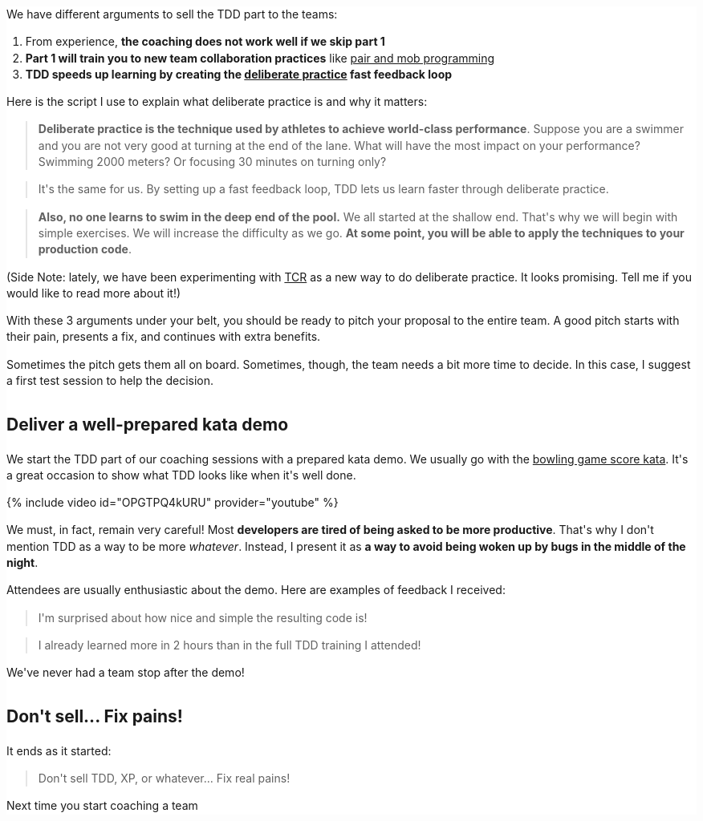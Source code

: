 We have different arguments to sell the TDD part to the teams:

1.  From experience, **the coaching does not work well if we skip part 1**
2.  **Part 1 will train you to new team collaboration practices** like [pair and mob programming]({{site.url}}/why-you-should-start-a-team-coding-dojo-randori-right-now/)
3.  **TDD speeds up learning by creating the [deliberate practice](https://medium.com/the-crossover-cast/get-better-at-anything-6-steps-of-deliberate-practice-19830bfc9460) fast feedback loop**

Here is the script I use to explain what deliberate practice is and why it matters:

> **Deliberate practice is the technique used by athletes to achieve world-class performance**. Suppose you are a swimmer and you are not very good at turning at the end of the lane. What will have the most impact on your performance? Swimming 2000 meters? Or focusing 30 minutes on turning only?

> It's the same for us. By setting up a fast feedback loop, TDD lets us learn faster through deliberate practice.

> **Also, no one learns to swim in the deep end of the pool.** We all started at the shallow end. That's why we will begin with simple exercises. We will increase the difficulty as we go. **At some point, you will be able to apply the techniques to your production code**.

(Side Note: lately, we have been experimenting with [TCR](https://medium.com/@kentbeck_7670/test-commit-revert-870bbd756864) as a new way to do deliberate practice. It looks promising. Tell me if you would like to read more about it!)

With these 3 arguments under your belt, you should be ready to pitch your proposal to the entire team. A good pitch starts with their pain, presents a fix, and continues with extra benefits.

Sometimes the pitch gets them all on board. Sometimes, though, the team needs a bit more time to decide. In this case, I suggest a first test session to help the decision.

## Deliver a well-prepared kata demo

We start the TDD part of our coaching sessions with a prepared kata demo. We usually go with the [bowling game score kata](https://codingdojo.org/kata/Bowling/). It's a great occasion to show what TDD looks like when it's well done.

{% include video id="OPGTPQ4kURU" provider="youtube" %}

We must, in fact, remain very careful! Most **developers are tired of being asked to be more productive**. That's why I don't mention TDD as a way to be more *whatever*. Instead, I present it as **a way to avoid being woken up by bugs in the middle of the night**.

Attendees are usually enthusiastic about the demo. Here are examples of feedback I received:

> I'm surprised about how nice and simple the resulting code is!

> I already learned more in 2 hours than in the full TDD training I attended!

We've never had a team stop after the demo!

## Don't sell... Fix pains!

It ends as it started:

> Don't sell TDD, XP, or whatever... Fix real pains!

Next time you start coaching a team
